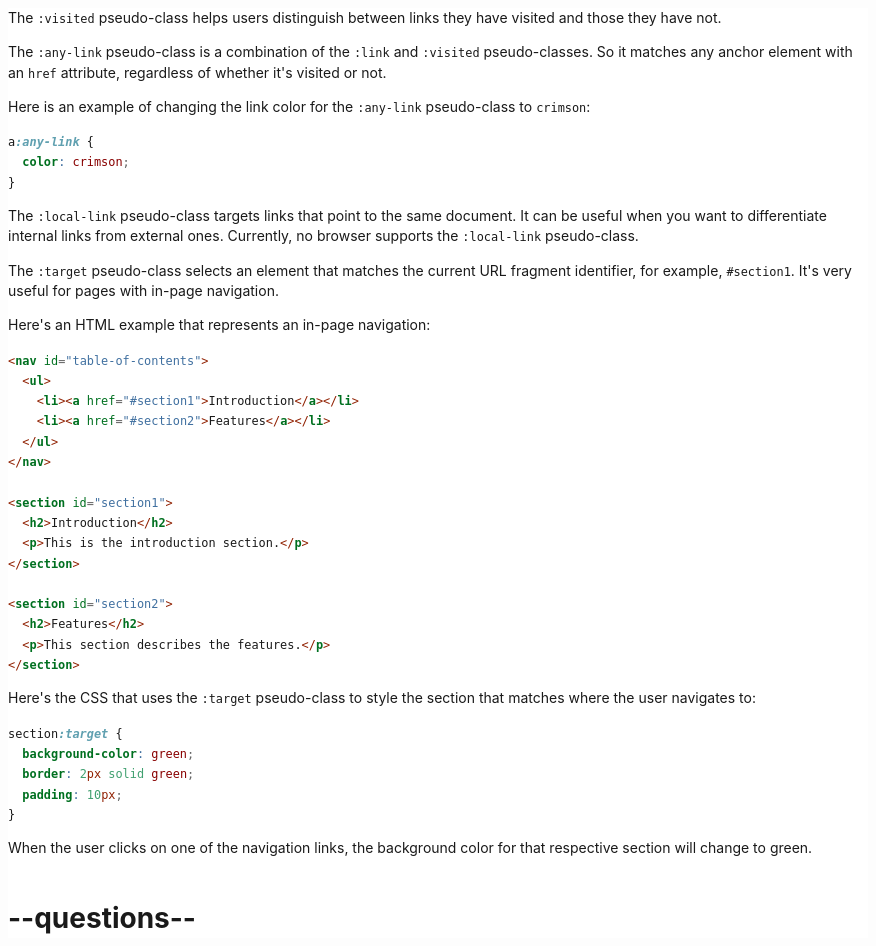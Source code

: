 The `:visited` pseudo-class helps users distinguish between links they have visited and those they have not.

The `:any-link` pseudo-class is a combination of the `:link` and `:visited` pseudo-classes. So it matches any anchor element with an `href` attribute, regardless of whether it's visited or not.

Here is an example of changing the link color for the `:any-link` pseudo-class to `crimson`:

```css
a:any-link {
  color: crimson;
}
```

The `:local-link` pseudo-class targets links that point to the same document. It can be useful when you want to differentiate internal links from external ones. Currently, no browser supports the `:local-link` pseudo-class.

The `:target` pseudo-class selects an element that matches the current URL fragment identifier, for example, `#section1`. It's very useful for pages with in-page navigation.

Here's an HTML example that represents an in-page navigation:

```html
<nav id="table-of-contents">
  <ul>
    <li><a href="#section1">Introduction</a></li>
    <li><a href="#section2">Features</a></li>
  </ul>
</nav>

<section id="section1">
  <h2>Introduction</h2>
  <p>This is the introduction section.</p>
</section>

<section id="section2">
  <h2>Features</h2>
  <p>This section describes the features.</p>
</section>
```

Here's the CSS that uses the `:target` pseudo-class to style the section that matches where the user navigates to:

```css
section:target {
  background-color: green;
  border: 2px solid green;
  padding: 10px;
}
```

When the user clicks on one of the navigation links, the background color for that respective section will change to green.

# --questions--
